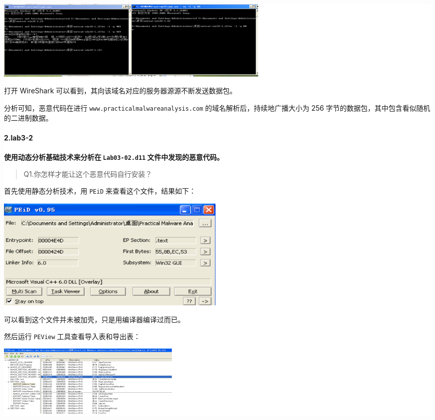 <img src="./Lab3.assets/image-20241004155044972.png" alt="image-20241004155044972" style="zoom:50%;" />

打开 WireShark 可以看到，其向该域名对应的服务器源源不断发送数据包。

分析可知，恶意代码在进行 `www.practicalmalwareanalysis.com` 的域名解析后，持续地广播大小为 256 字节的数据包，其中包含看似随机的二进制数据。

#### 2.lab3-2

**使用动态分析基础技术来分析在 `Lab03-02.d11` 文件中发现的恶意代码。**


> Q1.你怎样才能让这个恶意代码自行安装？


首先使用静态分析技术，用 `PEiD` 来查看这个文件，结果如下：

<img src="./Lab3.assets/image-20241004160611325.png" alt="image-20241004160611325" style="zoom: 67%;" />

可以看到这个文件并未被加壳，只是用编译器编译过而已。

然后运行 `PEView` 工具查看导入表和导出表：

<img src="./Lab3.assets/image-20241004161007336.png" alt="image-20241004161007336" style="zoom: 33%;" />